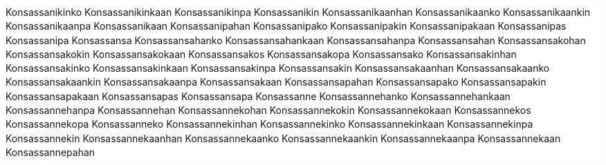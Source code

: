 Konsassanikinko
Konsassanikinkaan
Konsassanikinpa
Konsassanikin
Konsassanikaanhan
Konsassanikaanko
Konsassanikaankin
Konsassanikaanpa
Konsassanikaan
Konsassanipahan
Konsassanipako
Konsassanipakin
Konsassanipakaan
Konsassanipas
Konsassanipa
Konsassansa
Konsassansahanko
Konsassansahankaan
Konsassansahanpa
Konsassansahan
Konsassansakohan
Konsassansakokin
Konsassansakokaan
Konsassansakos
Konsassansakopa
Konsassansako
Konsassansakinhan
Konsassansakinko
Konsassansakinkaan
Konsassansakinpa
Konsassansakin
Konsassansakaanhan
Konsassansakaanko
Konsassansakaankin
Konsassansakaanpa
Konsassansakaan
Konsassansapahan
Konsassansapako
Konsassansapakin
Konsassansapakaan
Konsassansapas
Konsassansapa
Konsassanne
Konsassannehanko
Konsassannehankaan
Konsassannehanpa
Konsassannehan
Konsassannekohan
Konsassannekokin
Konsassannekokaan
Konsassannekos
Konsassannekopa
Konsassanneko
Konsassannekinhan
Konsassannekinko
Konsassannekinkaan
Konsassannekinpa
Konsassannekin
Konsassannekaanhan
Konsassannekaanko
Konsassannekaankin
Konsassannekaanpa
Konsassannekaan
Konsassannepahan